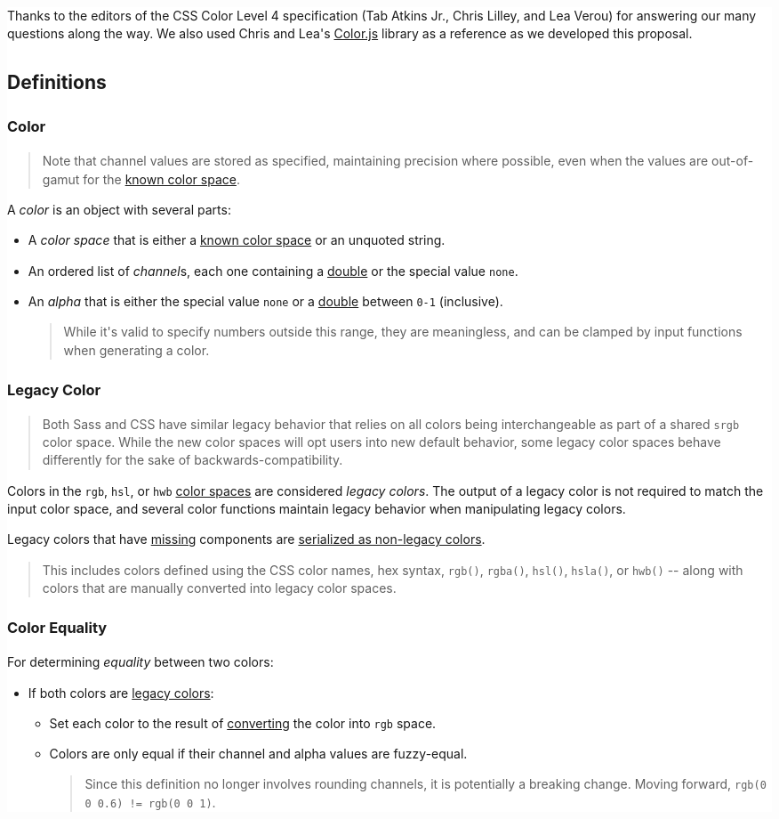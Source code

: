 [open issue in CSS]: https://github.com/w3c/csswg-drafts/issues/7771
[color-5]: https://www.w3.org/TR/css-color-5/
[relative color syntax]: https://drafts.csswg.org/css-color-5/#relative-colors

Thanks to the editors of the CSS Color Level 4 specification (Tab Atkins Jr.,
Chris Lilley, and Lea Verou) for answering our many questions along the way. We
also used Chris and Lea's [Color.js](https://colorjs.io/) library as a
reference as we developed this proposal.

## Definitions

### Color

> Note that channel values are stored as specified, maintaining precision where
> possible, even when the values are out-of-gamut for the [known color space].

A *color* is an object with several parts:

* A *color space* that is either a [known color space] or an unquoted string.

* An ordered list of *channel*s, each one containing a [double] or the special
  value `none`.

* An *alpha* that is either the special value `none` or a [double] between
  `0-1` (inclusive).

  > While it's valid to specify numbers outside this range, they are
  > meaningless, and can be clamped by input functions when generating a color.

[known color space]: #known-color-space
[double]: ../spec/types/number.md#double

### Legacy Color

[legacy color]: #legacy-color

> Both Sass and CSS have similar legacy behavior that relies on all colors
> being interchangeable as part of a shared `srgb` color space. While the new
> color spaces will opt users into new default behavior, some legacy color
> spaces behave differently for the sake of backwards-compatibility.

Colors in the `rgb`, `hsl`, or `hwb` [color spaces](#known-color-space) are
considered *legacy colors*. The output of a legacy color is not required to
match the input color space, and several color functions maintain legacy
behavior when manipulating legacy colors.

Legacy colors that have [missing] components are
[serialized as non-legacy colors](#serialization-of-non-legacy-colors).

> This includes colors defined using the CSS color names, hex syntax, `rgb()`,
> `rgba()`, `hsl()`, `hsla()`, or `hwb()` -- along with colors that are
> manually converted into legacy color spaces.

### Color Equality

For determining *equality* between two colors:

* If both colors are [legacy colors](#legacy-color):

  * Set each color to the result of [converting] the color into `rgb` space.

  * Colors are only equal if their channel and alpha values are fuzzy-equal.

    > Since this definition no longer involves rounding channels, it is
    > potentially a breaking change. Moving forward,
    > `rgb(0 0 0.6) != rgb(0 0 1)`.


[color-4]: https://www.w3.org/TR/css-color-4/
[interpolating]: #interpolating-colors
[default-space]: https://www.w3.org/TR/css-color-4/#interpolation-space
[color interpolation method]: #color-interpolation-method
[predefined color space]: #predefined-color-spaces
[looking up a known color space]: #looking-up-a-known-color-space
[missing]: #missing-components
[powerless]: #powerless-components
[css-converting]: #css-converting-a-color-space
[CSS color conversion]: https://www.w3.org/TR/css-color-4/#color-conversion
[convert]: https://www.w3.org/TR/css-color-4/#color-conversion-code
[css-mapping]: https://www.w3.org/TR/css-color-4/#css-gamut-mapping-algorithm
[css-map]: https://www.w3.org/TR/css-color-4/#css-gamut-map
[special variable string]: ../spec/functions.md#special-variable-string
[special number]: ../spec/functions.md#special-number
[percent-converting]: #percent-converting-a-number
[validating]: #validating-a-color-channel
[number-to-unit]: https://github.com/sass/sass/blob/main/spec/types/number.md#converting-a-number-to-a-unit
[normalizing]: #normalizing-color-channels
[legacy interpolation]: #interpolating-legacy-colors
[premultiplying]: #premultiply-transparent-colors
[un-premultiplying]: #premultiply-transparent-colors
[color-method]: #color-interpolation-method
[hue-method]: #hue-interpolation
[converting]: #converting-a-color
[hue-interpolation]: https://www.w3.org/TR/css-color-4/#hue-interpolation
[gamut mapping]: #gamut-mapping
[scalable]: #known-color-space
[scaling]: #scaling-a-number
[parsing]: #parsing-color-components